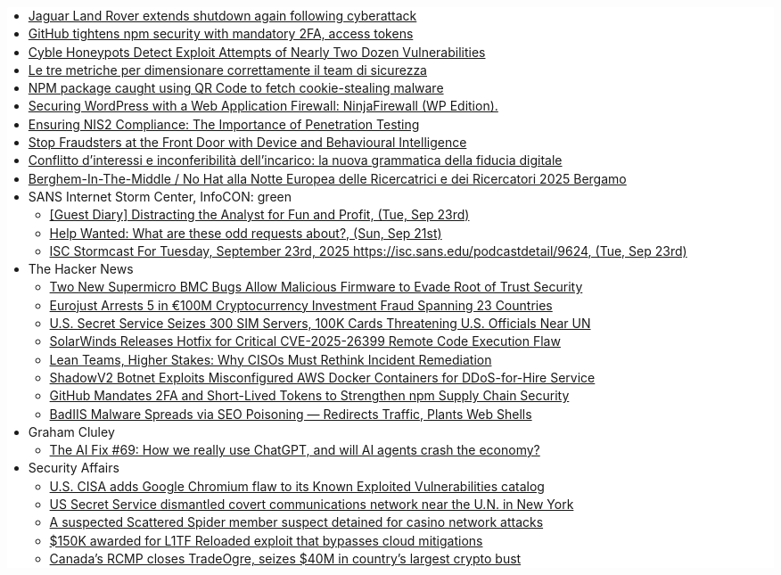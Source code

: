   - [Jaguar Land Rover extends shutdown again following cyberattack](https://therecord.media/jaguar-land-rover-extends-shutdown-again-cyberattack)
  - [GitHub tightens npm security with mandatory 2FA, access tokens](https://www.bleepingcomputer.com/news/security/github-tightens-npm-security-with-mandatory-2fa-access-tokens/)
  - [Cyble Honeypots Detect Exploit Attempts of Nearly Two Dozen Vulnerabilities](https://cyble.com/blog/vulnerabilities-under-attack/)
  - [Le tre metriche per dimensionare correttamente il team di sicurezza](https://www.cybersecurity360.it/soluzioni-aziendali/le-tre-metriche-per-dimensionare-correttamente-il-team-di-sicurezza/)
  - [NPM package caught using QR Code to fetch cookie-stealing malware](https://www.bleepingcomputer.com/news/security/npm-package-caught-using-qr-code-to-fetch-cookie-stealing-malware/)
  - [Securing WordPress with a Web Application Firewall: NinjaFirewall (WP Edition).](https://blog.nintechnet.com/securing-wordpress-with-a-web-application-firewall-ninjafirewall/)
  - [Ensuring NIS2 Compliance: The Importance of Penetration Testing](https://blog.compass-security.com/2025/09/ensuring-nis2-compliance-the-importance-of-penetration-testing/)
  - [Stop Fraudsters at the Front Door with Device and Behavioural Intelligence](https://www.threatfabric.com/blogs/stop-fraudsters-at-the-front-door-with-device-behavioural-intelligence)
  - [Conflitto d’interessi e inconferibilità dell’incarico: la nuova grammatica della fiducia digitale](https://www.cybersecurity360.it/legal/privacy-dati-personali/conflitto-dinteressi-e-inconferibilita-dellincarico-la-nuova-grammatica-della-fiducia-digitale/)
  - [Berghem-In-The-Middle / No Hat alla Notte Europea delle Ricercatrici e dei Ricercatori 2025 Bergamo](https://www.hacklabg.net/news/berghem-in-the-middle-no-hat-alla-notte-europea-delle-ricercatrici-e-dei-ricercatori-2025-bergamo/)
- SANS Internet Storm Center, InfoCON: green
  - [&#x5b;Guest Diary&#x5d; Distracting the Analyst for Fun and Profit, (Tue, Sep 23rd)](https://isc.sans.edu/diary/rss/32308)
  - [Help Wanted: What are these odd requests about&#x3f;, (Sun, Sep 21st)](https://isc.sans.edu/diary/rss/32302)
  - [ISC Stormcast For Tuesday, September 23rd, 2025 https://isc.sans.edu/podcastdetail/9624, (Tue, Sep 23rd)](https://isc.sans.edu/diary/rss/32306)
- The Hacker News
  - [Two New Supermicro BMC Bugs Allow Malicious Firmware to Evade Root of Trust Security](https://thehackernews.com/2025/09/two-new-supermicro-bmc-bugs-allow.html)
  - [Eurojust Arrests 5 in €100M Cryptocurrency Investment Fraud Spanning 23 Countries](https://thehackernews.com/2025/09/eurojust-arrests-5-in-100m.html)
  - [U.S. Secret Service Seizes 300 SIM Servers, 100K Cards Threatening U.S. Officials Near UN](https://thehackernews.com/2025/09/us-secret-service-seizes-300-sim.html)
  - [SolarWinds Releases Hotfix for Critical CVE-2025-26399 Remote Code Execution Flaw](https://thehackernews.com/2025/09/solarwinds-releases-hotfix-for-critical.html)
  - [Lean Teams, Higher Stakes: Why CISOs Must Rethink Incident Remediation](https://thehackernews.com/2025/09/lean-teams-higher-stakes-why-cisos-must.html)
  - [ShadowV2 Botnet Exploits Misconfigured AWS Docker Containers for DDoS-for-Hire Service](https://thehackernews.com/2025/09/shadowv2-botnet-exploits-misconfigured.html)
  - [GitHub Mandates 2FA and Short-Lived Tokens to Strengthen npm Supply Chain Security](https://thehackernews.com/2025/09/github-mandates-2fa-and-short-lived.html)
  - [BadIIS Malware Spreads via SEO Poisoning — Redirects Traffic, Plants Web Shells](https://thehackernews.com/2025/09/badiis-malware-spreads-via-seo.html)
- Graham Cluley
  - [The AI Fix #69: How we really use ChatGPT, and will AI agents crash the economy?](https://grahamcluley.com/the-ai-fix-69/)
- Security Affairs
  - [U.S. CISA adds Google Chromium flaw to its Known Exploited Vulnerabilities catalog](https://securityaffairs.com/182509/security/u-s-cisa-adds-google-chromium-flaw-to-its-known-exploited-vulnerabilities-catalog.html)
  - [US Secret Service dismantled covert communications network near the U.N. in New York](https://securityaffairs.com/182499/intelligence/us-secret-service-dismantled-covert-communications-network-near-the-u-n-in-new-york.html)
  - [A suspected Scattered Spider member suspect detained for casino network attacks](https://securityaffairs.com/182490/cyber-crime/a-suspected-scattered-spider-member-suspect-detained-for-casino-network-attacks.html)
  - [$150K awarded for L1TF Reloaded exploit that bypasses cloud mitigations](https://securityaffairs.com/182476/security/150k-awarded-for-l1tf-reloaded-exploit-that-bypasses-cloud-mitigations.html)
  - [Canada’s RCMP closes TradeOgre, seizes $40M in country’s largest crypto bust](https://securityaffairs.com/182467/cyber-crime/canadas-rcmp-closes-tradeogre-seizes-40m-in-countrys-largest-crypto-bust.html)